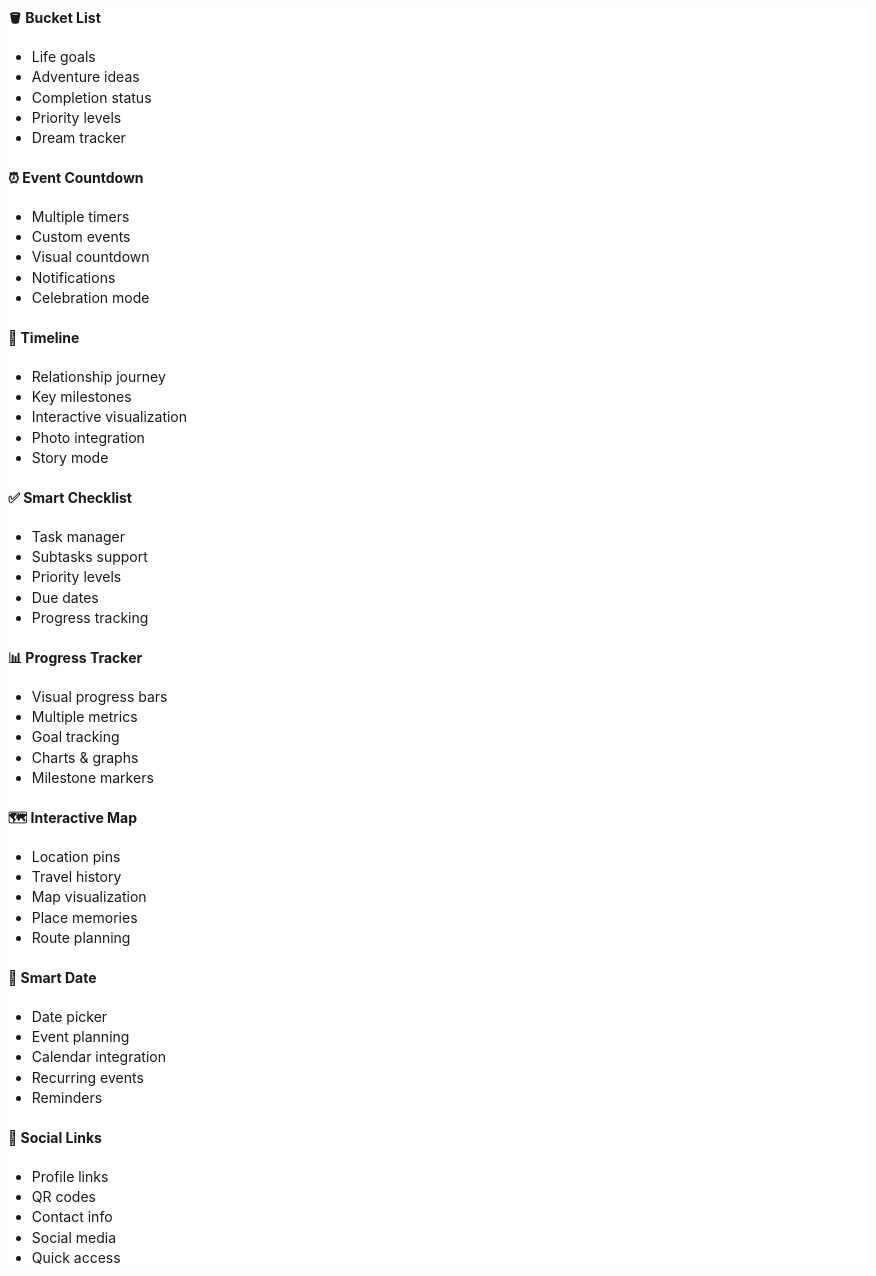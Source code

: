 #### 🪣 Bucket List
- Life goals
- Adventure ideas
- Completion status
- Priority levels
- Dream tracker

#### ⏰ Event Countdown
- Multiple timers
- Custom events
- Visual countdown
- Notifications
- Celebration mode

#### 📅 Timeline
- Relationship journey
- Key milestones
- Interactive visualization
- Photo integration
- Story mode

#### ✅ Smart Checklist
- Task manager
- Subtasks support
- Priority levels
- Due dates
- Progress tracking

#### 📊 Progress Tracker
- Visual progress bars
- Multiple metrics
- Goal tracking
- Charts & graphs
- Milestone markers

#### 🗺️ Interactive Map
- Location pins
- Travel history
- Map visualization
- Place memories
- Route planning

#### 📆 Smart Date
- Date picker
- Event planning
- Calendar integration
- Recurring events
- Reminders

#### 🔗 Social Links
- Profile links
- QR codes
- Contact info
- Social media
- Quick access
